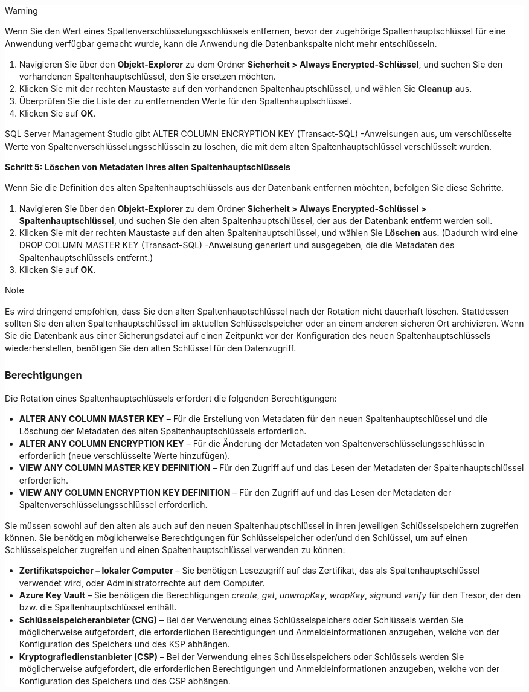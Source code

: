 > [!WARNING]
> Wenn Sie den Wert eines Spaltenverschlüsselungsschlüssels entfernen, bevor der zugehörige Spaltenhauptschlüssel für eine Anwendung verfügbar gemacht wurde, kann die Anwendung die Datenbankspalte nicht mehr entschlüsseln.

1.  Navigieren Sie über den **Objekt-Explorer** zu dem Ordner **Sicherheit > Always Encrypted-Schlüssel**, und suchen Sie den vorhandenen Spaltenhauptschlüssel, den Sie ersetzen möchten.
2.  Klicken Sie mit der rechten Maustaste auf den vorhandenen Spaltenhauptschlüssel, und wählen Sie **Cleanup** aus.
3.  Überprüfen Sie die Liste der zu entfernenden Werte für den Spaltenhauptschlüssel.
4.  Klicken Sie auf **OK**.

SQL Server Management Studio gibt [ALTER COLUMN ENCRYPTION KEY (Transact-SQL)](../../../t-sql/statements/alter-column-encryption-key-transact-sql.md) -Anweisungen aus, um verschlüsselte Werte von Spaltenverschlüsselungsschlüsseln zu löschen, die mit dem alten Spaltenhauptschlüssel verschlüsselt wurden.

**Schritt 5: Löschen von Metadaten Ihres alten Spaltenhauptschlüssels**

Wenn Sie die Definition des alten Spaltenhauptschlüssels aus der Datenbank entfernen möchten, befolgen Sie diese Schritte. 
1.  Navigieren Sie über den **Objekt-Explorer** zu dem Ordner **Sicherheit > Always Encrypted-Schlüssel > Spaltenhauptschlüssel**, und suchen Sie den alten Spaltenhauptschlüssel, der aus der Datenbank entfernt werden soll.
2.  Klicken Sie mit der rechten Maustaste auf den alten Spaltenhauptschlüssel, und wählen Sie **Löschen** aus. (Dadurch wird eine [DROP COLUMN MASTER KEY (Transact-SQL)](../../../t-sql/statements/drop-column-master-key-transact-sql.md) -Anweisung generiert und ausgegeben, die die Metadaten des Spaltenhauptschlüssels entfernt.)
3.  Klicken Sie auf **OK**.

> [!NOTE]
> Es wird dringend empfohlen, dass Sie den alten Spaltenhauptschlüssel nach der Rotation nicht dauerhaft löschen. Stattdessen sollten Sie den alten Spaltenhauptschlüssel im aktuellen Schlüsselspeicher oder an einem anderen sicheren Ort archivieren. Wenn Sie die Datenbank aus einer Sicherungsdatei auf einen Zeitpunkt vor der Konfiguration des neuen Spaltenhauptschlüssels wiederherstellen, benötigen Sie den alten Schlüssel für den Datenzugriff.

### <a name="permissions"></a>Berechtigungen

Die Rotation eines Spaltenhauptschlüssels erfordert die folgenden Berechtigungen:

- **ALTER ANY COLUMN MASTER KEY** – Für die Erstellung von Metadaten für den neuen Spaltenhauptschlüssel und die Löschung der Metadaten des alten Spaltenhauptschlüssels erforderlich.
- **ALTER ANY COLUMN ENCRYPTION KEY** – Für die Änderung der Metadaten von Spaltenverschlüsselungsschlüsseln erforderlich (neue verschlüsselte Werte hinzufügen).
- **VIEW ANY COLUMN MASTER KEY DEFINITION** – Für den Zugriff auf und das Lesen der Metadaten der Spaltenhauptschlüssel erforderlich.
- **VIEW ANY COLUMN ENCRYPTION KEY DEFINITION** – Für den Zugriff auf und das Lesen der Metadaten der Spaltenverschlüsselungsschlüssel erforderlich. 

Sie müssen sowohl auf den alten als auch auf den neuen Spaltenhauptschlüssel in ihren jeweiligen Schlüsselspeichern zugreifen können. Sie benötigen möglicherweise Berechtigungen für Schlüsselspeicher oder/und den Schlüssel, um auf einen Schlüsselspeicher zugreifen und einen Spaltenhauptschlüssel verwenden zu können:
- **Zertifikatspeicher – lokaler Computer** – Sie benötigen Lesezugriff auf das Zertifikat, das als Spaltenhauptschlüssel verwendet wird, oder Administratorrechte auf dem Computer.
- **Azure Key Vault** – Sie benötigen die Berechtigungen *create*, *get*, *unwrapKey*, *wrapKey*, *sign*und *verify* für den Tresor, der den bzw. die Spaltenhauptschlüssel enthält.
- **Schlüsselspeicheranbieter (CNG)** – Bei der Verwendung eines Schlüsselspeichers oder Schlüssels werden Sie möglicherweise aufgefordert, die erforderlichen Berechtigungen und Anmeldeinformationen anzugeben, welche von der Konfiguration des Speichers und des KSP abhängen.
- **Kryptografiedienstanbieter (CSP)** – Bei der Verwendung eines Schlüsselspeichers oder Schlüssels werden Sie möglicherweise aufgefordert, die erforderlichen Berechtigungen und Anmeldeinformationen anzugeben, welche von der Konfiguration des Speichers und des CSP abhängen.
